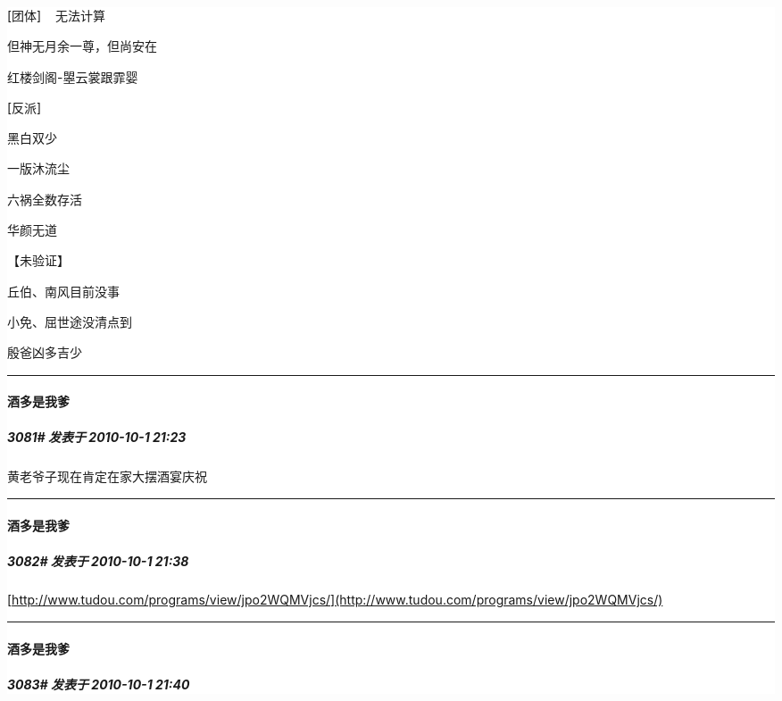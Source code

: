
[团体]    无法计算

但神无月余一尊，但尚安在

红楼剑阁-曌云裳跟霏婴


[反派]

黑白双少

一版沐流尘

六祸全数存活

华颜无道


【未验证】

丘伯、南风目前没事

小免、屈世途没清点到

殷爸凶多吉少







-----

####  酒多是我爹  
##### 3081#       发表于 2010-10-1 21:23




黄老爷子现在肯定在家大摆酒宴庆祝







-----

####  酒多是我爹  
##### 3082#       发表于 2010-10-1 21:38



[http://www.tudou.com/programs/view/jpo2WQMVjcs/](http://www.tudou.com/programs/view/jpo2WQMVjcs/)







-----

####  酒多是我爹  
##### 3083#       发表于 2010-10-1 21:40
